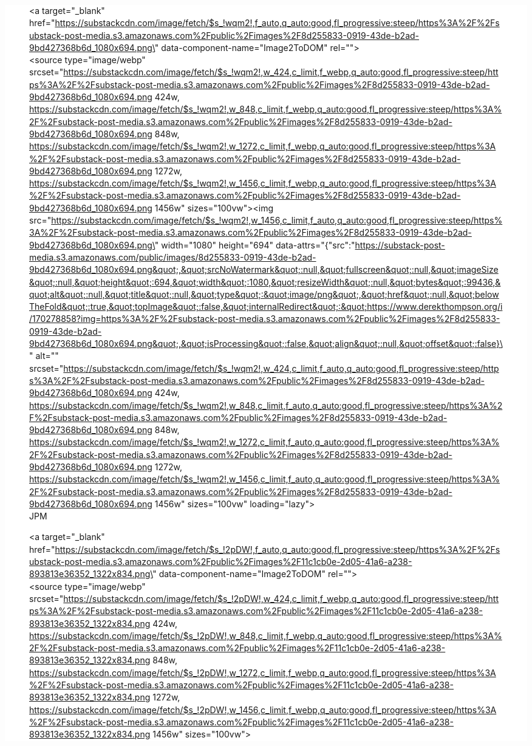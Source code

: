 </span></p><div><figure><a target=\"_blank\" href=\"https://substackcdn.com/image/fetch/$s_!wqm2!,f_auto,q_auto:good,fl_progressive:steep/https%3A%2F%2Fsubstack-post-media.s3.amazonaws.com%2Fpublic%2Fimages%2F8d255833-0919-43de-b2ad-9bd427368b6d_1080x694.png\" data-component-name=\"Image2ToDOM\" rel=\"\"><div><picture><source type=\"image/webp\" srcset=\"https://substackcdn.com/image/fetch/$s_!wqm2!,w_424,c_limit,f_webp,q_auto:good,fl_progressive:steep/https%3A%2F%2Fsubstack-post-media.s3.amazonaws.com%2Fpublic%2Fimages%2F8d255833-0919-43de-b2ad-9bd427368b6d_1080x694.png 424w, https://substackcdn.com/image/fetch/$s_!wqm2!,w_848,c_limit,f_webp,q_auto:good,fl_progressive:steep/https%3A%2F%2Fsubstack-post-media.s3.amazonaws.com%2Fpublic%2Fimages%2F8d255833-0919-43de-b2ad-9bd427368b6d_1080x694.png 848w, https://substackcdn.com/image/fetch/$s_!wqm2!,w_1272,c_limit,f_webp,q_auto:good,fl_progressive:steep/https%3A%2F%2Fsubstack-post-media.s3.amazonaws.com%2Fpublic%2Fimages%2F8d255833-0919-43de-b2ad-9bd427368b6d_1080x694.png 1272w, https://substackcdn.com/image/fetch/$s_!wqm2!,w_1456,c_limit,f_webp,q_auto:good,fl_progressive:steep/https%3A%2F%2Fsubstack-post-media.s3.amazonaws.com%2Fpublic%2Fimages%2F8d255833-0919-43de-b2ad-9bd427368b6d_1080x694.png 1456w\" sizes=\"100vw\"><img src=\"https://substackcdn.com/image/fetch/$s_!wqm2!,w_1456,c_limit,f_auto,q_auto:good,fl_progressive:steep/https%3A%2F%2Fsubstack-post-media.s3.amazonaws.com%2Fpublic%2Fimages%2F8d255833-0919-43de-b2ad-9bd427368b6d_1080x694.png\" width=\"1080\" height=\"694\" data-attrs=\"{&quot;src&quot;:&quot;https://substack-post-media.s3.amazonaws.com/public/images/8d255833-0919-43de-b2ad-9bd427368b6d_1080x694.png&quot;,&quot;srcNoWatermark&quot;:null,&quot;fullscreen&quot;:null,&quot;imageSize&quot;:null,&quot;height&quot;:694,&quot;width&quot;:1080,&quot;resizeWidth&quot;:null,&quot;bytes&quot;:99436,&quot;alt&quot;:null,&quot;title&quot;:null,&quot;type&quot;:&quot;image/png&quot;,&quot;href&quot;:null,&quot;belowTheFold&quot;:true,&quot;topImage&quot;:false,&quot;internalRedirect&quot;:&quot;https://www.derekthompson.org/i/170278858?img=https%3A%2F%2Fsubstack-post-media.s3.amazonaws.com%2Fpublic%2Fimages%2F8d255833-0919-43de-b2ad-9bd427368b6d_1080x694.png&quot;,&quot;isProcessing&quot;:false,&quot;align&quot;:null,&quot;offset&quot;:false}\" alt=\"\" srcset=\"https://substackcdn.com/image/fetch/$s_!wqm2!,w_424,c_limit,f_auto,q_auto:good,fl_progressive:steep/https%3A%2F%2Fsubstack-post-media.s3.amazonaws.com%2Fpublic%2Fimages%2F8d255833-0919-43de-b2ad-9bd427368b6d_1080x694.png 424w, https://substackcdn.com/image/fetch/$s_!wqm2!,w_848,c_limit,f_auto,q_auto:good,fl_progressive:steep/https%3A%2F%2Fsubstack-post-media.s3.amazonaws.com%2Fpublic%2Fimages%2F8d255833-0919-43de-b2ad-9bd427368b6d_1080x694.png 848w, https://substackcdn.com/image/fetch/$s_!wqm2!,w_1272,c_limit,f_auto,q_auto:good,fl_progressive:steep/https%3A%2F%2Fsubstack-post-media.s3.amazonaws.com%2Fpublic%2Fimages%2F8d255833-0919-43de-b2ad-9bd427368b6d_1080x694.png 1272w, https://substackcdn.com/image/fetch/$s_!wqm2!,w_1456,c_limit,f_auto,q_auto:good,fl_progressive:steep/https%3A%2F%2Fsubstack-post-media.s3.amazonaws.com%2Fpublic%2Fimages%2F8d255833-0919-43de-b2ad-9bd427368b6d_1080x694.png 1456w\" sizes=\"100vw\" loading=\"lazy\"></picture></div></a><figcaption>JPM</figcaption></figure></div><div><figure><a target=\"_blank\" href=\"https://substackcdn.com/image/fetch/$s_!2pDW!,f_auto,q_auto:good,fl_progressive:steep/https%3A%2F%2Fsubstack-post-media.s3.amazonaws.com%2Fpublic%2Fimages%2F11c1cb0e-2d05-41a6-a238-893813e36352_1322x834.png\" data-component-name=\"Image2ToDOM\" rel=\"\"><div><picture><source type=\"image/webp\" srcset=\"https://substackcdn.com/image/fetch/$s_!2pDW!,w_424,c_limit,f_webp,q_auto:good,fl_progressive:steep/https%3A%2F%2Fsubstack-post-media.s3.amazonaws.com%2Fpublic%2Fimages%2F11c1cb0e-2d05-41a6-a238-893813e36352_1322x834.png 424w, https://substackcdn.com/image/fetch/$s_!2pDW!,w_848,c_limit,f_webp,q_auto:good,fl_progressive:steep/https%3A%2F%2Fsubstack-post-media.s3.amazonaws.com%2Fpublic%2Fimages%2F11c1cb0e-2d05-41a6-a238-893813e36352_1322x834.png 848w, https://substackcdn.com/image/fetch/$s_!2pDW!,w_1272,c_limit,f_webp,q_auto:good,fl_progressive:steep/https%3A%2F%2Fsubstack-post-media.s3.amazonaws.com%2Fpublic%2Fimages%2F11c1cb0e-2d05-41a6-a238-893813e36352_1322x834.png 1272w, https://substackcdn.com/image/fetch/$s_!2pDW!,w_1456,c_limit,f_webp,q_auto:good,fl_progressive:steep/https%3A%2F%2Fsubstack-post-media.s3.amazonaws.com%2Fpublic%2Fimages%2F11c1cb0e-2d05-41a6-a238-893813e36352_1322x834.png 1456w\" sizes=\"100vw\">